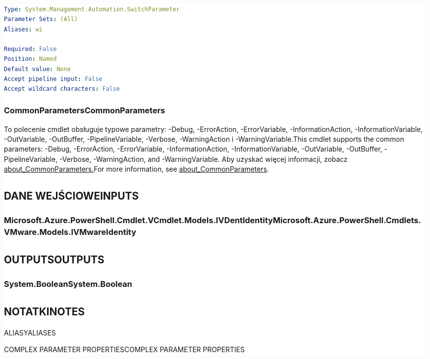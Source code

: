 ```yaml
Type: System.Management.Automation.SwitchParameter
Parameter Sets: (All)
Aliases: wi

Required: False
Position: Named
Default value: None
Accept pipeline input: False
Accept wildcard characters: False
```

### <span data-ttu-id="e38c1-137">CommonParameters</span><span class="sxs-lookup"><span data-stu-id="e38c1-137">CommonParameters</span></span>
<span data-ttu-id="e38c1-138">To polecenie cmdlet obsługuje typowe parametry: -Debug, -ErrorAction, -ErrorVariable, -InformationAction, -InformationVariable, -OutVariable, -OutBuffer, -PipelineVariable, -Verbose, -WarningAction i -WarningVariable.</span><span class="sxs-lookup"><span data-stu-id="e38c1-138">This cmdlet supports the common parameters: -Debug, -ErrorAction, -ErrorVariable, -InformationAction, -InformationVariable, -OutVariable, -OutBuffer, -PipelineVariable, -Verbose, -WarningAction, and -WarningVariable.</span></span> <span data-ttu-id="e38c1-139">Aby uzyskać więcej informacji, zobacz [about_CommonParameters.](http://go.microsoft.com/fwlink/?LinkID=113216)</span><span class="sxs-lookup"><span data-stu-id="e38c1-139">For more information, see [about_CommonParameters](http://go.microsoft.com/fwlink/?LinkID=113216).</span></span>

## <span data-ttu-id="e38c1-140">DANE WEJŚCIOWE</span><span class="sxs-lookup"><span data-stu-id="e38c1-140">INPUTS</span></span>

### <span data-ttu-id="e38c1-141">Microsoft.Azure.PowerShell.Cmdlet.VCmdlet.Models.IVDentIdentity</span><span class="sxs-lookup"><span data-stu-id="e38c1-141">Microsoft.Azure.PowerShell.Cmdlets.VMware.Models.IVMwareIdentity</span></span>

## <span data-ttu-id="e38c1-142">OUTPUTS</span><span class="sxs-lookup"><span data-stu-id="e38c1-142">OUTPUTS</span></span>

### <span data-ttu-id="e38c1-143">System.Boolean</span><span class="sxs-lookup"><span data-stu-id="e38c1-143">System.Boolean</span></span>

## <span data-ttu-id="e38c1-144">NOTATKI</span><span class="sxs-lookup"><span data-stu-id="e38c1-144">NOTES</span></span>

<span data-ttu-id="e38c1-145">ALIASY</span><span class="sxs-lookup"><span data-stu-id="e38c1-145">ALIASES</span></span>

<span data-ttu-id="e38c1-146">COMPLEX PARAMETER PROPERTIES</span><span class="sxs-lookup"><span data-stu-id="e38c1-146">COMPLEX PARAMETER PROPERTIES</span></span>
